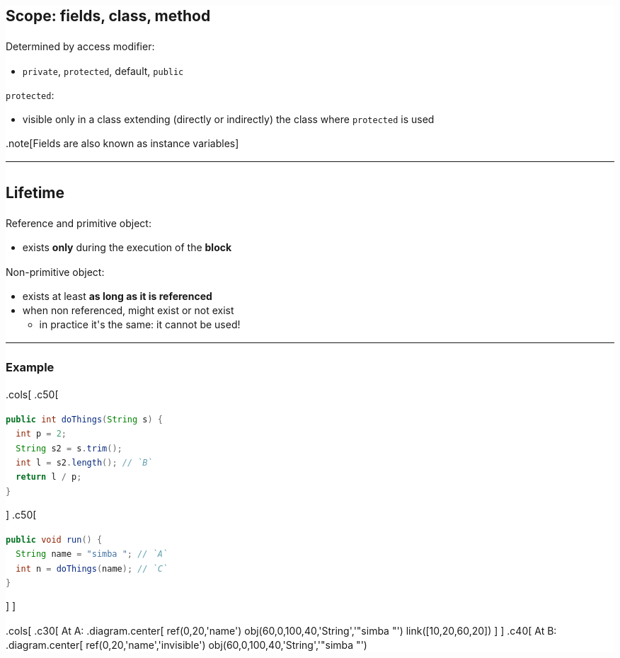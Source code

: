 
## Scope: fields, class, method

Determined by access modifier:

- `private`, `protected`, default, `public`

`protected`:

- visible only in a class extending (directly or indirectly) the class where `protected` is used

.note[Fields are also known as instance variables]

---

## Lifetime

Reference and primitive object:

- exists **only** during the execution of the **block**

Non-primitive object:

- exists at least **as long as it is referenced**
- when non referenced, might exist or not exist
  - in practice it's the same: it cannot be used!

---

### Example

.cols[
.c50[

```java
public int doThings(String s) {
  int p = 2;
  String s2 = s.trim();
  int l = s2.length(); // `B`
  return l / p;
}
```

]
.c50[

```java
public void run() {
  String name = "simba "; // `A`
  int n = doThings(name); // `C`
}
```

]
]

.cols[
.c30[
At A:
.diagram.center[
ref(0,20,'name')
obj(60,0,100,40,'String','"simba "')
link([10,20,60,20])
]
]
.c40[
At B:
.diagram.center[
ref(0,20,'name','invisible')
obj(60,0,100,40,'String','"simba "')